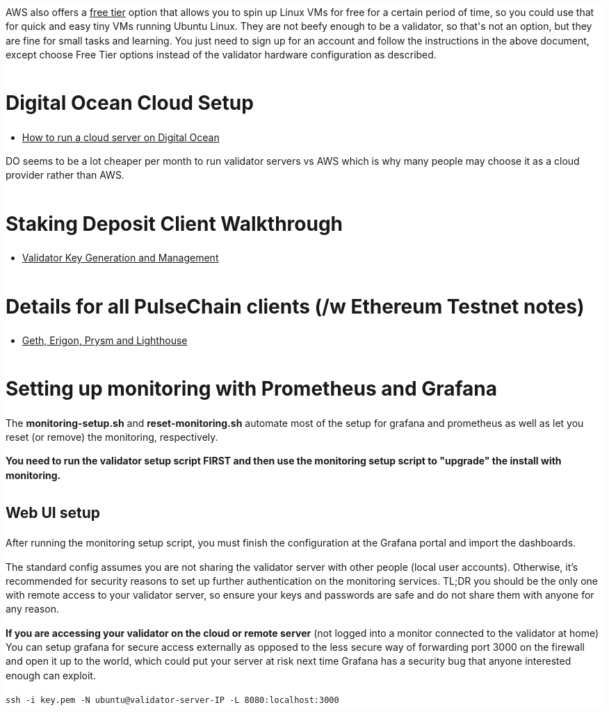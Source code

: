 AWS also offers a [free tier](https://aws.amazon.com/free/free-tier-faqs/) option that allows you to spin up Linux VMs for free for a certain period of time, so you could use that for quick and easy tiny VMs running Ubuntu Linux. They are not beefy enough to be a validator, so that's not an option, but they are fine for small tasks and learning. You just need to sign up for an account and follow the instructions in the above document, except choose Free Tier options instead of the validator hardware configuration as described.

# Digital Ocean Cloud Setup
* [How to run a cloud server on Digital Ocean](https://docs.google.com/document/d/1m41lIQxY1GSCJCNG7j54z655gw2hwGB5tgKIF973Kb0/edit)

DO seems to be a lot cheaper per month to run validator servers vs AWS which is why many people may choose it as a cloud provider rather than AWS.

# Staking Deposit Client Walkthrough

* [Validator Key Generation and Management](https://docs.google.com/document/d/1tl_nql6-Bqyo5yqFDJ2aqjAQoBAK0FtcCYSKpGXg0hw/edit)

# Details for all PulseChain clients (/w Ethereum Testnet notes)
* [Geth, Erigon, Prysm and Lighthouse](https://docs.google.com/document/d/1RkAWt0Q_DmYpnykHFM4Qf5ItDLPLi-kaj1PDG74Mftg/edit)

# Setting up monitoring with Prometheus and Grafana

The **monitoring-setup.sh** and **reset-monitoring.sh** automate most of the setup for grafana and prometheus as well as let you reset (or remove) the monitoring, respectively.

**You need to run the validator setup script FIRST and then use the monitoring setup script to "upgrade" the install with monitoring.**

## Web UI setup

After running the monitoring setup script, you must finish the configuration at the Grafana portal and import the dashboards.

The standard config assumes you are not sharing the validator server with other people (local user accounts). Otherwise, it’s recommended for security reasons to set up further authentication on the monitoring services. TL;DR you should be the only one with remote access to your validator server, so ensure your keys and passwords are safe and do not share them with anyone for any reason.

**If you are accessing your validator on the cloud or remote server** (not logged into a monitor connected to the validator at home)
You can setup grafana for secure access externally as opposed to the less secure way of forwarding port 3000 on the firewall and open it up to the world, which could put your server at risk next time Grafana has a security bug that anyone interested enough can exploit.

```
ssh -i key.pem -N ubuntu@validator-server-IP -L 8080:localhost:3000
```
